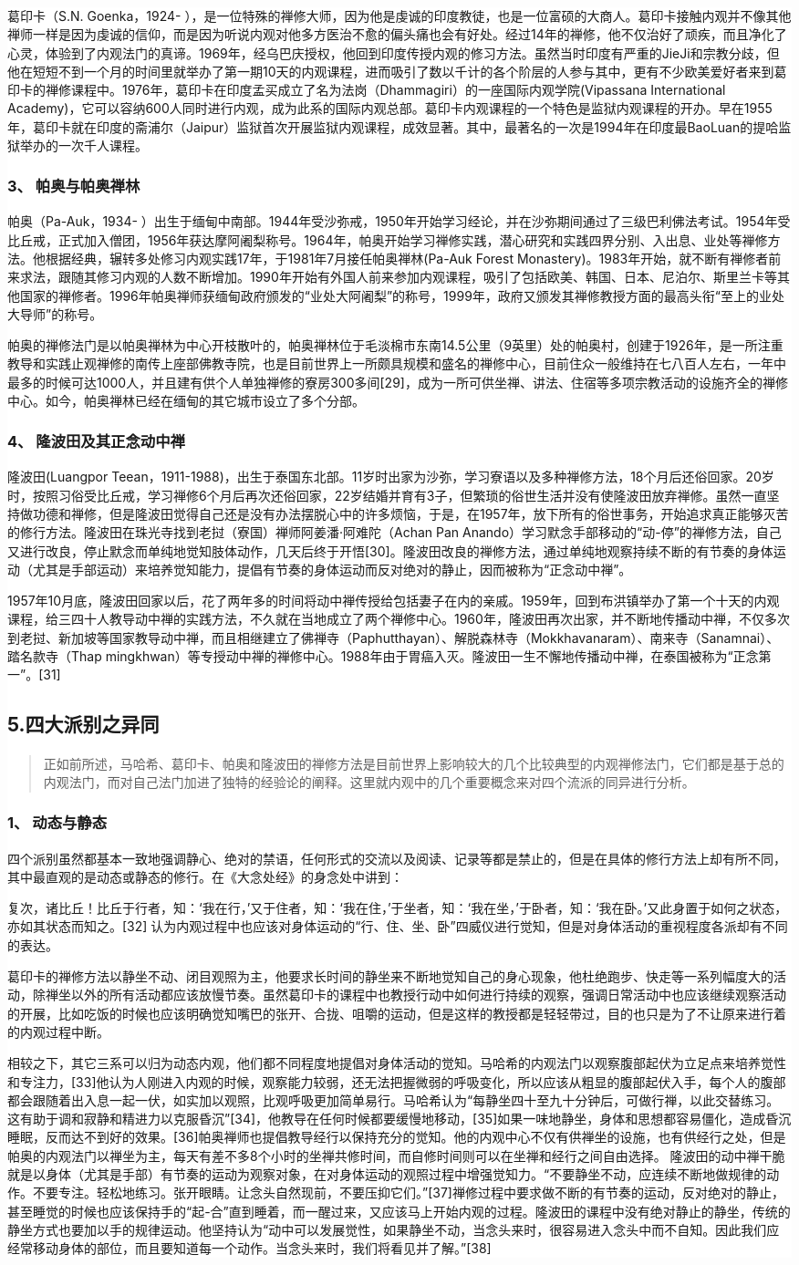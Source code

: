  葛印卡（S.N. Goenka，1924- ），是一位特殊的禅修大师，因为他是虔诚的印度教徒，也是一位富硕的大商人。葛印卡接触内观并不像其他禅师一样是因为虔诚的信仰，而是因为听说内观对他多方医治不愈的偏头痛也会有好处。经过14年的禅修，他不仅治好了顽疾，而且净化了心灵，体验到了内观法门的真谛。1969年，经乌巴庆授权，他回到印度传授内观的修习方法。虽然当时印度有严重的JieJi和宗教分歧，但他在短短不到一个月的时间里就举办了第一期10天的内观课程，进而吸引了数以千计的各个阶层的人参与其中，更有不少欧美爱好者来到葛印卡的禅修课程中。1976年，葛印卡在印度孟买成立了名为法岗（Dhammagiri）的一座国际内观学院(Vipassana International Academy)，它可以容纳600人同时进行内观，成为此系的国际内观总部。葛印卡内观课程的一个特色是监狱内观课程的开办。早在1955年，葛印卡就在印度的斋浦尔（Jaipur）监狱首次开展监狱内观课程，成效显著。其中，最著名的一次是1994年在印度最BaoLuan的提哈监狱举办的一次千人课程。

### **3、 帕奥与帕奥禅林** 

帕奥（Pa-Auk，1934- ）出生于缅甸中南部。1944年受沙弥戒，1950年开始学习经论，并在沙弥期间通过了三级巴利佛法考试。1954年受比丘戒，正式加入僧团，1956年获达摩阿阇梨称号。1964年，帕奥开始学习禅修实践，潜心研究和实践四界分别、入出息、业处等禅修方法。他根据经典，辗转多处修习内观实践17年，于1981年7月接任帕奥禅林(Pa-Auk Forest Monastery)。1983年开始，就不断有禅修者前来求法，跟随其修习内观的人数不断增加。1990年开始有外国人前来参加内观课程，吸引了包括欧美、韩国、日本、尼泊尔、斯里兰卡等其他国家的禅修者。1996年帕奥禅师获缅甸政府颁发的“业处大阿阇梨”的称号，1999年，政府又颁发其禅修教授方面的最高头衔“至上的业处大导师”的称号。 

 帕奥的禅修法门是以帕奥禅林为中心开枝散叶的，帕奥禅林位于毛淡棉市东南14.5公里（9英里）处的帕奥村，创建于1926年，是一所注重教导和实践止观禅修的南传上座部佛教寺院，也是目前世界上一所颇具规模和盛名的禅修中心，目前住众一般维持在七八百人左右，一年中最多的时候可达1000人，并且建有供个人单独禅修的寮房300多间[29]，成为一所可供坐禅、讲法、住宿等多项宗教活动的设施齐全的禅修中心。如今，帕奥禅林已经在缅甸的其它城市设立了多个分部。

### **4、 隆波田及其正念动中禅** 

 隆波田(Luangpor Teean，1911-1988)，出生于泰国东北部。11岁时出家为沙弥，学习寮语以及多种禅修方法，18个月后还俗回家。20岁时，按照习俗受比丘戒，学习禅修6个月后再次还俗回家，22岁结婚并育有3子，但繁琐的俗世生活并没有使隆波田放弃禅修。虽然一直坚持做功德和禅修，但是隆波田觉得自己还是没有办法摆脱心中的许多烦恼，于是，在1957年，放下所有的俗世事务，开始追求真正能够灭苦的修行方法。隆波田在珠光寺找到老挝（寮国）禅师阿姜潘·阿难陀（Achan Pan Anando）学习默念手部移动的“动-停”的禅修方法，自己又进行改良，停止默念而单纯地觉知肢体动作，几天后终于开悟[30]。隆波田改良的禅修方法，通过单纯地观察持续不断的有节奏的身体运动（尤其是手部运动）来培养觉知能力，提倡有节奏的身体运动而反对绝对的静止，因而被称为“正念动中禅”。

 1957年10月底，隆波田回家以后，花了两年多的时间将动中禅传授给包括妻子在内的亲戚。1959年，回到布洪镇举办了第一个十天的内观课程，给三四十人教导动中禅的实践方法，不久就在当地成立了两个禅修中心。1960年，隆波田再次出家，并不断地传播动中禅，不仅多次到老挝、新加坡等国家教导动中禅，而且相继建立了佛禅寺（Paphutthayan）、解脱森林寺（Mokkhavanaram）、南来寺（Sanamnai）、踏名款寺（Thap mingkhwan）等专授动中禅的禅修中心。1988年由于胃癌入灭。隆波田一生不懈地传播动中禅，在泰国被称为“正念第一”。[31]

## 5.四大派别之异同

>
>
>正如前所述，马哈希、葛印卡、帕奥和隆波田的禅修方法是目前世界上影响较大的几个比较典型的内观禅修法门，它们都是基于总的内观法门，而对自己法门加进了独特的经验论的阐释。这里就内观中的几个重要概念来对四个流派的同异进行分析。 
>

### 1、 动态与静态

 四个派别虽然都基本一致地强调静心、绝对的禁语，任何形式的交流以及阅读、记录等都是禁止的，但是在具体的修行方法上却有所不同，其中最直观的是动态或静态的修行。在《大念处经》的身念处中讲到： 

 复次，诸比丘！比丘于行者，知：‘我在行，’又于住者，知：‘我在住，’于坐者，知：‘我在坐，’于卧者，知：‘我在卧。’又此身置于如何之状态，亦如其状态而知之。[32] 
 认为内观过程中也应该对身体运动的“行、住、坐、卧”四威仪进行觉知，但是对身体活动的重视程度各派却有不同的表达。 

 葛印卡的禅修方法以静坐不动、闭目观照为主，他要求长时间的静坐来不断地觉知自己的身心现象，他杜绝跑步、快走等一系列幅度大的活动，除禅坐以外的所有活动都应该放慢节奏。虽然葛印卡的课程中也教授行动中如何进行持续的观察，强调日常活动中也应该继续观察活动的开展，比如吃饭的时候也应该明确觉知嘴巴的张开、合拢、咀嚼的运动，但是这样的教授都是轻轻带过，目的也只是为了不让原来进行着的内观过程中断。 

 相较之下，其它三系可以归为动态内观，他们都不同程度地提倡对身体活动的觉知。马哈希的内观法门以观察腹部起伏为立足点来培养觉性和专注力，[33]他认为人刚进入内观的时候，观察能力较弱，还无法把握微弱的呼吸变化，所以应该从粗显的腹部起伏入手，每个人的腹部都会跟随着出入息一起一伏，如实加以观照，比观呼吸更加简单易行。马哈希认为“每静坐四十至九十分钟后，可做行禅，以此交替练习。这有助于调和寂静和精进力以克服昏沉”[34]，他教导在任何时候都要缓慢地移动，[35]如果一味地静坐，身体和思想都容易僵化，造成昏沉睡眠，反而达不到好的效果。[36]帕奥禅师也提倡教导经行以保持充分的觉知。他的内观中心不仅有供禅坐的设施，也有供经行之处，但是帕奥的内观法门以禅坐为主，每天有差不多8个小时的坐禅共修时间，而自修时间则可以在坐禅和经行之间自由选择。 
 隆波田的动中禅干脆就是以身体（尤其是手部）有节奏的运动为观察对象，在对身体运动的观照过程中增强觉知力。“不要静坐不动，应连续不断地做规律的动作。不要专注。轻松地练习。张开眼睛。让念头自然现前，不要压抑它们。”[37]禅修过程中要求做不断的有节奏的运动，反对绝对的静止，甚至睡觉的时候也应该保持手的“起-合”直到睡着，而一醒过来，又应该马上开始内观的过程。隆波田的课程中没有绝对静止的静坐，传统的静坐方式也要加以手的规律运动。他坚持认为“动中可以发展觉性，如果静坐不动，当念头来时，很容易进入念头中而不自知。因此我们应经常移动身体的部位，而且要知道每一个动作。当念头来时，我们将看见并了解。”[38] 
